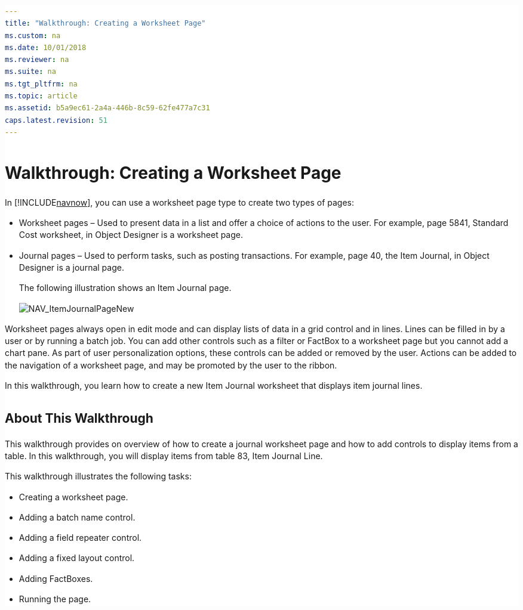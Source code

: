 ```yaml
---
title: "Walkthrough: Creating a Worksheet Page"
ms.custom: na
ms.date: 10/01/2018
ms.reviewer: na
ms.suite: na
ms.tgt_pltfrm: na
ms.topic: article
ms.assetid: b5a9ec61-2a4a-446b-8c59-62fe477a7c31
caps.latest.revision: 51
---
```

# Walkthrough: Creating a Worksheet Page
In [!INCLUDE[navnow](includes/navnow_md.md)], you can use a worksheet page type to create two types of pages:  

-   Worksheet pages – Used to present data in a list and offer a choice of actions to the user. For example, page 5841, Standard Cost worksheet, in Object Designer is a worksheet page.  

-   Journal pages – Used to perform tasks, such as posting transactions. For example, page 40, the Item Journal, in Object Designer is a journal page.  

     The following illustration shows an Item Journal page.  

     ![](media/NAV_ItemJournalPageNew.jpg "NAV\_ItemJournalPageNew")  

 Worksheet pages always open in edit mode and can display lists of data in a grid control and in lines. Lines can be filled in by a user or by running a batch job. You can add other controls such as a filter or FactBox to a worksheet page but you cannot add a chart pane. As part of user personalization options, these controls can be added or removed by the user. Actions can be added to the navigation of a worksheet page, and may be promoted by the user to the ribbon.  

 In this walkthrough, you learn how to create a new Item Journal worksheet that displays item journal lines.  

## About This Walkthrough  
 This walkthrough provides on overview of how to create a journal worksheet page and how to add controls to display items from a table. In this walkthrough, you will display items from table 83, Item Journal Line.  

 This walkthrough illustrates the following tasks:  

-   Creating a worksheet page.  

-   Adding a batch name control.  

-   Adding a field repeater control.  

-   Adding a fixed layout control.  

-   Adding FactBoxes.  

-   Running the page.  
